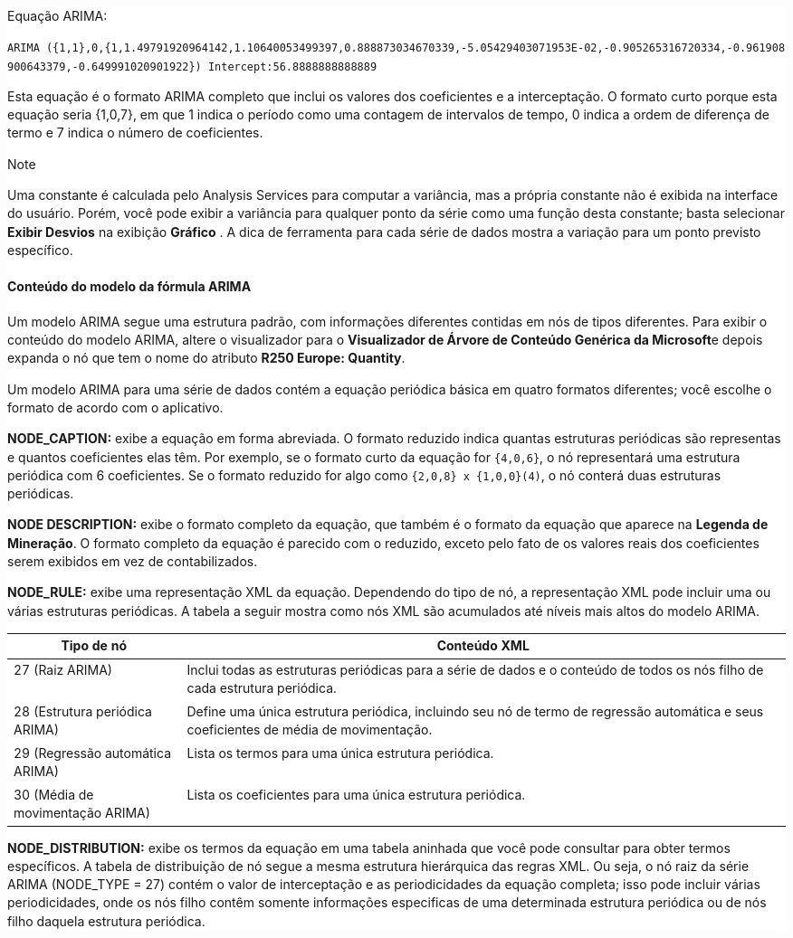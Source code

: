  Equação ARIMA:  
  
`ARIMA ({1,1},0,{1,1.49791920964142,1.10640053499397,0.888873034670339,-5.05429403071953E-02,-0.905265316720334,-0.961908900643379,-0.649991020901922}) Intercept:56.8888888888889`  
  
 Esta equação é o formato ARIMA completo que inclui os valores dos coeficientes e a interceptação. O formato curto porque esta equação seria {1,0,7}, em que 1 indica o período como uma contagem de intervalos de tempo, 0 indica a ordem de diferença de termo e 7 indica o número de coeficientes.  
  
> [!NOTE]  
>  Uma constante é calculada pelo Analysis Services para computar a variância, mas a própria constante não é exibida na interface do usuário. Porém, você pode exibir a variância para qualquer ponto da série como uma função desta constante; basta selecionar **Exibir Desvios** na exibição **Gráfico** . A dica de ferramenta para cada série de dados mostra a variação para um ponto previsto específico.  
  
#### <a name="model-content-for-arima-formula"></a>Conteúdo do modelo da fórmula ARIMA  
 Um modelo ARIMA segue uma estrutura padrão, com informações diferentes contidas em nós de tipos diferentes. Para exibir o conteúdo do modelo ARIMA, altere o visualizador para o **Visualizador de Árvore de Conteúdo Genérica da Microsoft**e depois expanda o nó que tem o nome do atributo **R250 Europe: Quantity**.  
  
 Um modelo ARIMA para uma série de dados contém a equação periódica básica em quatro formatos diferentes; você escolhe o formato de acordo com o aplicativo.  
  
 **NODE_CAPTION:** exibe a equação em forma abreviada. O formato reduzido indica quantas estruturas periódicas são representas e quantos coeficientes elas têm. Por exemplo, se o formato curto da equação for `{4,0,6}`, o nó representará uma estrutura periódica com 6 coeficientes. Se o formato reduzido for algo como `{2,0,8} x {1,0,0}(4)`, o nó conterá duas estruturas periódicas.  
  
 **NODE DESCRIPTION:** exibe o formato completo da equação, que também é o formato da equação que aparece na **Legenda de Mineração**. O formato completo da equação é parecido com o reduzido, exceto pelo fato de os valores reais dos coeficientes serem exibidos em vez de contabilizados.  
  
 **NODE_RULE:** exibe uma representação XML da equação. Dependendo do tipo de nó, a representação XML pode incluir uma ou várias estruturas periódicas. A tabela a seguir mostra como nós XML são acumulados até níveis mais altos do modelo ARIMA.  
  
|Tipo de nó|Conteúdo XML|  
|---------------|-----------------|  
|27 (Raiz ARIMA)|Inclui todas as estruturas periódicas para a série de dados e o conteúdo de todos os nós filho de cada estrutura periódica.|  
|28 (Estrutura periódica ARIMA)|Define uma única estrutura periódica, incluindo seu nó de termo de regressão automática e seus coeficientes de média de movimentação.|  
|29 (Regressão automática ARIMA)|Lista os termos para uma única estrutura periódica.|  
|30 (Média de movimentação ARIMA)|Lista os coeficientes para uma única estrutura periódica.|  
  
 **NODE_DISTRIBUTION:** exibe os termos da equação em uma tabela aninhada que você pode consultar para obter termos específicos. A tabela de distribuição de nó segue a mesma estrutura hierárquica das regras XML. Ou seja, o nó raiz da série ARIMA (NODE_TYPE = 27) contém o valor de interceptação e as periodicidades da equação completa; isso pode incluir várias periodicidades, onde os nós filho contêm somente informações especificas de uma determinada estrutura periódica ou de nós filho daquela estrutura periódica.  
  